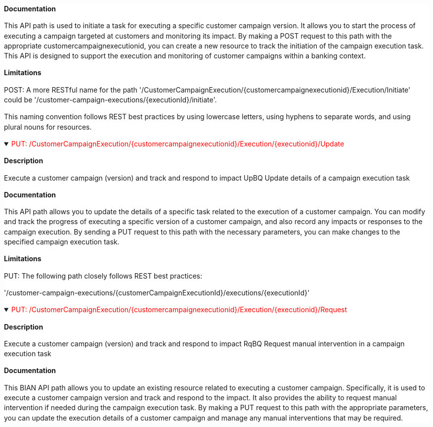   **Documentation**

  This API path is used to initiate a task for executing a specific customer campaign version. It allows you to start the process of executing a campaign targeted at customers and monitoring its impact. By making a POST request to this path with the appropriate customercampaignexecutionid, you can create a new resource to track the initiation of the campaign execution task. This API is designed to support the execution and monitoring of customer campaigns within a banking context.

  **Limitations**

  POST: A more RESTful name for the path '/CustomerCampaignExecution/{customercampaignexecutionid}/Execution/Initiate' could be '/customer-campaign-executions/{executionId}/initiate'. 

This naming convention follows REST best practices by using lowercase letters, using hyphens to separate words, and using plural nouns for resources.

</details>

<details open>
  <summary><span style='color:red;'>PUT: /CustomerCampaignExecution/{customercampaignexecutionid}/Execution/{executionid}/Update</span></summary>

  **Description**

  Execute a customer campaign (version) and track and respond to impact UpBQ Update details of a campaign execution task

  **Documentation**

  This API path allows you to update the details of a specific task related to the execution of a customer campaign. You can modify and track the progress of executing a specific version of a customer campaign, and also record any impacts or responses to the campaign execution. By sending a PUT request to this path with the necessary parameters, you can make changes to the specified campaign execution task.

  **Limitations**

  PUT: The following path closely follows REST best practices:

'/customer-campaign-executions/{customerCampaignExecutionId}/executions/{executionId}'

</details>

<details open>
  <summary><span style='color:red;'>PUT: /CustomerCampaignExecution/{customercampaignexecutionid}/Execution/{executionid}/Request</span></summary>

  **Description**

  Execute a customer campaign (version) and track and respond to impact RqBQ Request manual intervention in a campaign execution task

  **Documentation**

  This BIAN API path allows you to update an existing resource related to executing a customer campaign. Specifically, it is used to execute a customer campaign version and track and respond to the impact. It also provides the ability to request manual intervention if needed during the campaign execution task. By making a PUT request to this path with the appropriate parameters, you can update the execution details of a customer campaign and manage any manual interventions that may be required.
